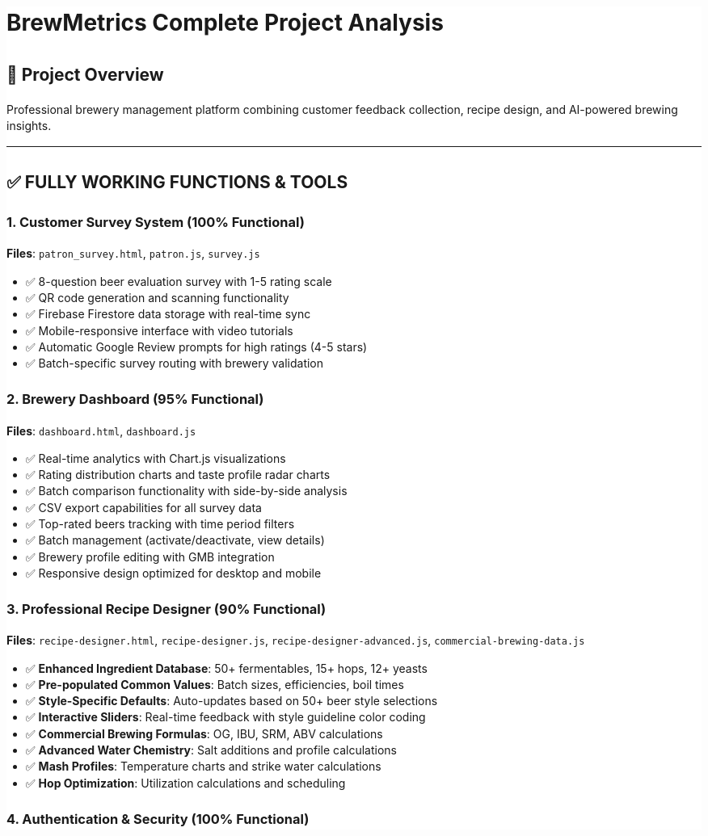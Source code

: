 # BrewMetrics Complete Project Analysis

## 🎯 **Project Overview**

Professional brewery management platform combining customer feedback collection, recipe design, and AI-powered brewing insights.

---

## ✅ **FULLY WORKING FUNCTIONS & TOOLS**

### **1. Customer Survey System (100% Functional)**

**Files**: `patron_survey.html`, `patron.js`, `survey.js`

- ✅ 8-question beer evaluation survey with 1-5 rating scale
- ✅ QR code generation and scanning functionality
- ✅ Firebase Firestore data storage with real-time sync
- ✅ Mobile-responsive interface with video tutorials
- ✅ Automatic Google Review prompts for high ratings (4-5 stars)
- ✅ Batch-specific survey routing with brewery validation

### **2. Brewery Dashboard (95% Functional)**

**Files**: `dashboard.html`, `dashboard.js`

- ✅ Real-time analytics with Chart.js visualizations
- ✅ Rating distribution charts and taste profile radar charts
- ✅ Batch comparison functionality with side-by-side analysis
- ✅ CSV export capabilities for all survey data
- ✅ Top-rated beers tracking with time period filters
- ✅ Batch management (activate/deactivate, view details)
- ✅ Brewery profile editing with GMB integration
- ✅ Responsive design optimized for desktop and mobile

### **3. Professional Recipe Designer (90% Functional)**

**Files**: `recipe-designer.html`, `recipe-designer.js`, `recipe-designer-advanced.js`, `commercial-brewing-data.js`

- ✅ **Enhanced Ingredient Database**: 50+ fermentables, 15+ hops, 12+ yeasts
- ✅ **Pre-populated Common Values**: Batch sizes, efficiencies, boil times
- ✅ **Style-Specific Defaults**: Auto-updates based on 50+ beer style selections
- ✅ **Interactive Sliders**: Real-time feedback with style guideline color coding
- ✅ **Commercial Brewing Formulas**: OG, IBU, SRM, ABV calculations
- ✅ **Advanced Water Chemistry**: Salt additions and profile calculations
- ✅ **Mash Profiles**: Temperature charts and strike water calculations
- ✅ **Hop Optimization**: Utilization calculations and scheduling

### **4. Authentication & Security (100% Functional)**
